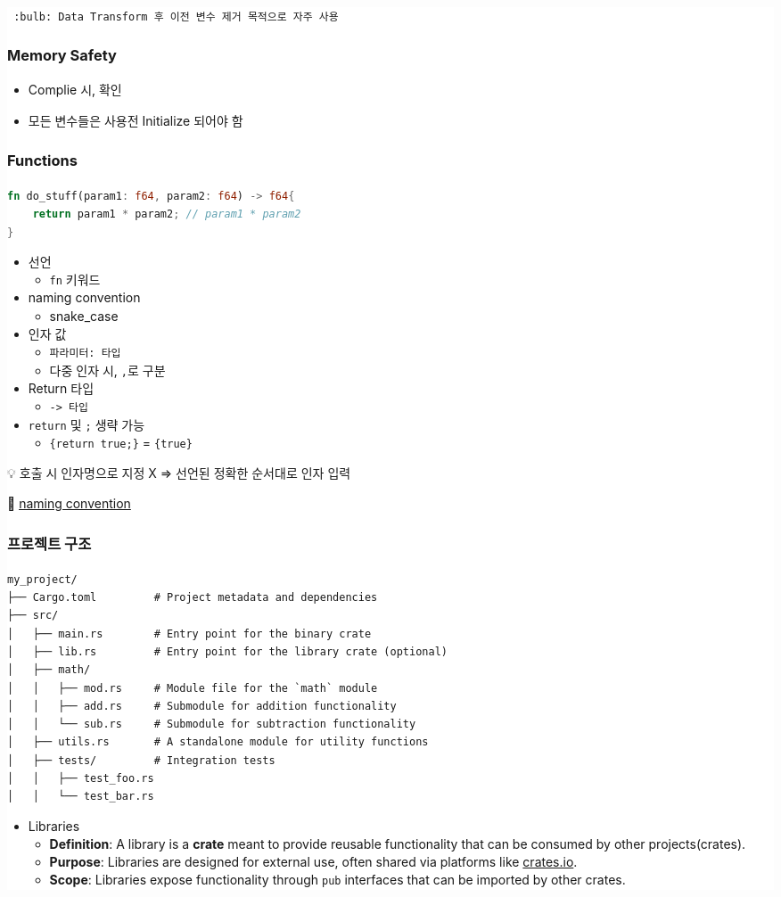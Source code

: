      :bulb: Data Transform 후 이전 변수 제거 목적으로 자주 사용



### Memory Safety

- Complie 시, 확인

- 모든 변수들은 사용전 Initialize 되어야 함



### Functions

```rust
fn do_stuff(param1: f64, param2: f64) -> f64{
    return param1 * param2; // param1 * param2
}
```

- 선언
  - `fn` 키워드
- naming convention
  - snake_case
- 인자 값
  - `파라미터: 타입` 
  - 다중 인자 시, `,`로 구분
- Return 타입
  - `-> 타입`
- `return` 및 `;` 생략 가능
  - `{return true;}` = `{true}` 

:bulb: 호출 시 인자명으로 지정 X => 선언된 정확한 순서대로 인자 입력

:link: [naming convention](https://rust-lang.github.io/api-guidelines/naming.html)



### 프로젝트 구조

```
my_project/
├── Cargo.toml         # Project metadata and dependencies
├── src/
│   ├── main.rs        # Entry point for the binary crate
│   ├── lib.rs         # Entry point for the library crate (optional)
│   ├── math/
│   │   ├── mod.rs     # Module file for the `math` module
│   │   ├── add.rs     # Submodule for addition functionality
│   │   └── sub.rs     # Submodule for subtraction functionality
│   ├── utils.rs       # A standalone module for utility functions
│   ├── tests/         # Integration tests
│   │   ├── test_foo.rs
│   │   └── test_bar.rs
```

- Libraries
  - **Definition**: A library is a **crate** meant to provide reusable functionality that can be consumed by other projects(crates).
  - **Purpose**: Libraries are designed for external use, often shared via platforms like [crates.io](https://crates.io).
  - **Scope**: Libraries expose functionality through `pub` interfaces that can be imported by other crates.
